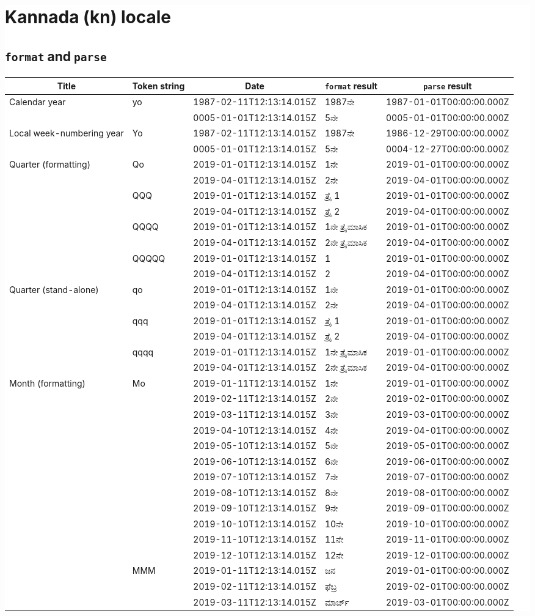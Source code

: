 # Kannada (kn) locale

## `format` and `parse`

| Title                           | Token string | Date                     | `format` result                                          | `parse` result           |
| ------------------------------- | ------------ | ------------------------ | -------------------------------------------------------- | ------------------------ |
| Calendar year                   | yo           | 1987-02-11T12:13:14.015Z | 1987ನೇ                                                   | 1987-01-01T00:00:00.000Z |
|                                 |              | 0005-01-01T12:13:14.015Z | 5ನೇ                                                      | 0005-01-01T00:00:00.000Z |
| Local week-numbering year       | Yo           | 1987-02-11T12:13:14.015Z | 1987ನೇ                                                   | 1986-12-29T00:00:00.000Z |
|                                 |              | 0005-01-01T12:13:14.015Z | 5ನೇ                                                      | 0004-12-27T00:00:00.000Z |
| Quarter (formatting)            | Qo           | 2019-01-01T12:13:14.015Z | 1ನೇ                                                      | 2019-01-01T00:00:00.000Z |
|                                 |              | 2019-04-01T12:13:14.015Z | 2ನೇ                                                      | 2019-04-01T00:00:00.000Z |
|                                 | QQQ          | 2019-01-01T12:13:14.015Z | ತ್ರೈ 1                                                   | 2019-01-01T00:00:00.000Z |
|                                 |              | 2019-04-01T12:13:14.015Z | ತ್ರೈ 2                                                   | 2019-04-01T00:00:00.000Z |
|                                 | QQQQ         | 2019-01-01T12:13:14.015Z | 1ನೇ ತ್ರೈಮಾಸಿಕ                                            | 2019-01-01T00:00:00.000Z |
|                                 |              | 2019-04-01T12:13:14.015Z | 2ನೇ ತ್ರೈಮಾಸಿಕ                                            | 2019-04-01T00:00:00.000Z |
|                                 | QQQQQ        | 2019-01-01T12:13:14.015Z | 1                                                        | 2019-01-01T00:00:00.000Z |
|                                 |              | 2019-04-01T12:13:14.015Z | 2                                                        | 2019-04-01T00:00:00.000Z |
| Quarter (stand-alone)           | qo           | 2019-01-01T12:13:14.015Z | 1ನೇ                                                      | 2019-01-01T00:00:00.000Z |
|                                 |              | 2019-04-01T12:13:14.015Z | 2ನೇ                                                      | 2019-04-01T00:00:00.000Z |
|                                 | qqq          | 2019-01-01T12:13:14.015Z | ತ್ರೈ 1                                                   | 2019-01-01T00:00:00.000Z |
|                                 |              | 2019-04-01T12:13:14.015Z | ತ್ರೈ 2                                                   | 2019-04-01T00:00:00.000Z |
|                                 | qqqq         | 2019-01-01T12:13:14.015Z | 1ನೇ ತ್ರೈಮಾಸಿಕ                                            | 2019-01-01T00:00:00.000Z |
|                                 |              | 2019-04-01T12:13:14.015Z | 2ನೇ ತ್ರೈಮಾಸಿಕ                                            | 2019-04-01T00:00:00.000Z |
| Month (formatting)              | Mo           | 2019-01-11T12:13:14.015Z | 1ನೇ                                                      | 2019-01-01T00:00:00.000Z |
|                                 |              | 2019-02-11T12:13:14.015Z | 2ನೇ                                                      | 2019-02-01T00:00:00.000Z |
|                                 |              | 2019-03-11T12:13:14.015Z | 3ನೇ                                                      | 2019-03-01T00:00:00.000Z |
|                                 |              | 2019-04-10T12:13:14.015Z | 4ನೇ                                                      | 2019-04-01T00:00:00.000Z |
|                                 |              | 2019-05-10T12:13:14.015Z | 5ನೇ                                                      | 2019-05-01T00:00:00.000Z |
|                                 |              | 2019-06-10T12:13:14.015Z | 6ನೇ                                                      | 2019-06-01T00:00:00.000Z |
|                                 |              | 2019-07-10T12:13:14.015Z | 7ನೇ                                                      | 2019-07-01T00:00:00.000Z |
|                                 |              | 2019-08-10T12:13:14.015Z | 8ನೇ                                                      | 2019-08-01T00:00:00.000Z |
|                                 |              | 2019-09-10T12:13:14.015Z | 9ನೇ                                                      | 2019-09-01T00:00:00.000Z |
|                                 |              | 2019-10-10T12:13:14.015Z | 10ನೇ                                                     | 2019-10-01T00:00:00.000Z |
|                                 |              | 2019-11-10T12:13:14.015Z | 11ನೇ                                                     | 2019-11-01T00:00:00.000Z |
|                                 |              | 2019-12-10T12:13:14.015Z | 12ನೇ                                                     | 2019-12-01T00:00:00.000Z |
|                                 | MMM          | 2019-01-11T12:13:14.015Z | ಜನ                                                       | 2019-01-01T00:00:00.000Z |
|                                 |              | 2019-02-11T12:13:14.015Z | ಫೆಬ್ರ                                                    | 2019-02-01T00:00:00.000Z |
|                                 |              | 2019-03-11T12:13:14.015Z | ಮಾರ್ಚ್                                                   | 2019-03-01T00:00:00.000Z |